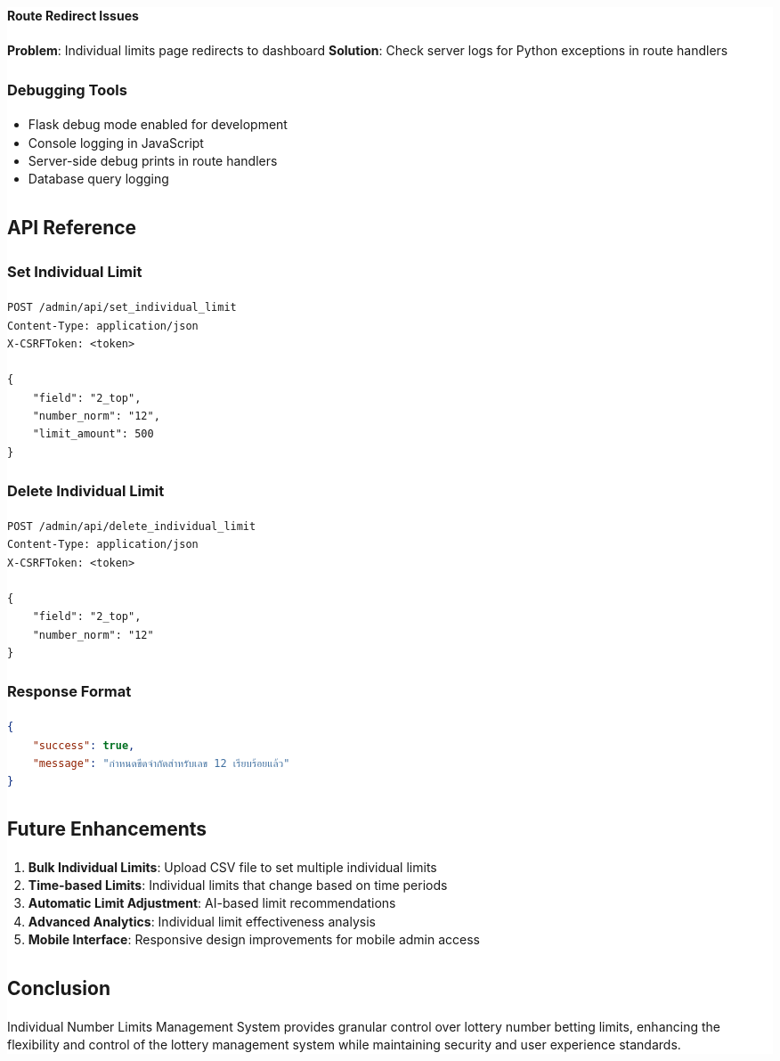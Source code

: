 #### Route Redirect Issues
**Problem**: Individual limits page redirects to dashboard
**Solution**: Check server logs for Python exceptions in route handlers

### Debugging Tools
- Flask debug mode enabled for development
- Console logging in JavaScript
- Server-side debug prints in route handlers
- Database query logging

## API Reference

### Set Individual Limit
```http
POST /admin/api/set_individual_limit
Content-Type: application/json
X-CSRFToken: <token>

{
    "field": "2_top",
    "number_norm": "12",
    "limit_amount": 500
}
```

### Delete Individual Limit
```http
POST /admin/api/delete_individual_limit
Content-Type: application/json
X-CSRFToken: <token>

{
    "field": "2_top",
    "number_norm": "12"
}
```

### Response Format
```json
{
    "success": true,
    "message": "กำหนดขีดจำกัดสำหรับเลข 12 เรียบร้อยแล้ว"
}
```

## Future Enhancements

1. **Bulk Individual Limits**: Upload CSV file to set multiple individual limits
2. **Time-based Limits**: Individual limits that change based on time periods
3. **Automatic Limit Adjustment**: AI-based limit recommendations
4. **Advanced Analytics**: Individual limit effectiveness analysis
5. **Mobile Interface**: Responsive design improvements for mobile admin access

## Conclusion

Individual Number Limits Management System provides granular control over lottery number betting limits, enhancing the flexibility and control of the lottery management system while maintaining security and user experience standards.
